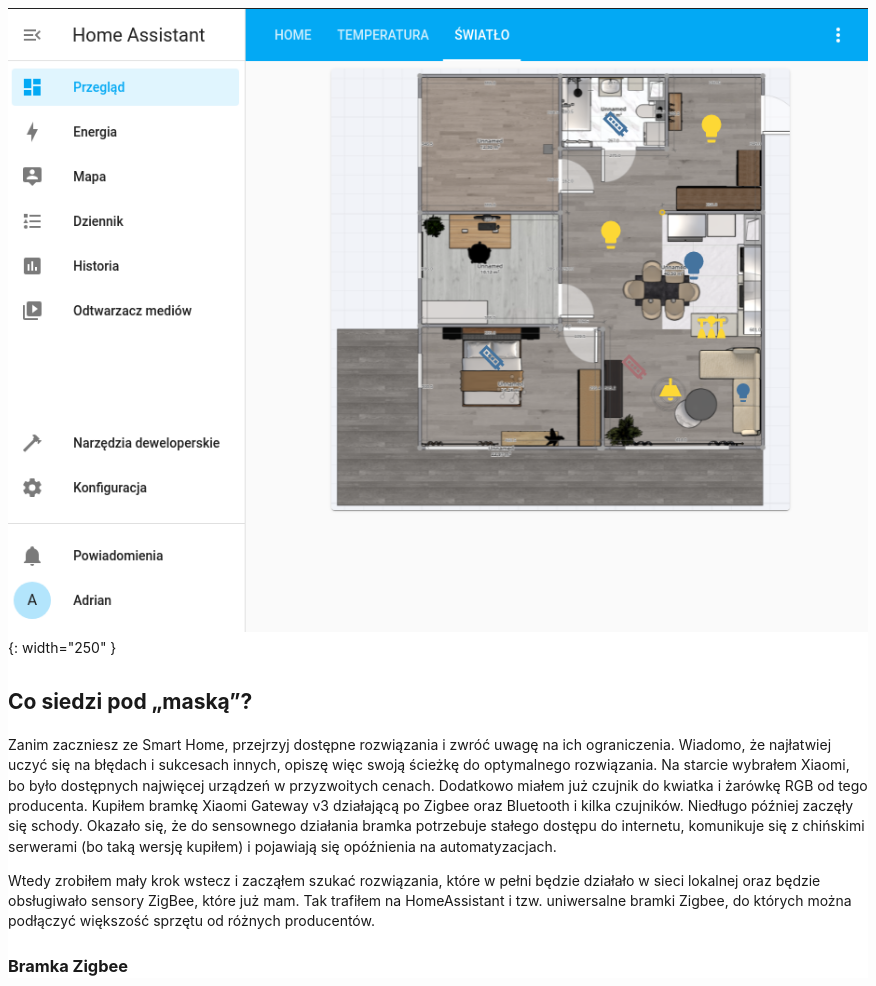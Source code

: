 ![HomeAssistant](/assets/img/posts/2022-02-05-smarthome/ha-light.png){: width="250" }

## Co siedzi pod „maską”?

Zanim zaczniesz ze Smart Home, przejrzyj dostępne rozwiązania i zwróć uwagę na ich ograniczenia.
Wiadomo, że najłatwiej uczyć się na błędach i sukcesach innych, opiszę więc swoją ścieżkę do optymalnego rozwiązania.
Na starcie wybrałem Xiaomi, bo było dostępnych najwięcej urządzeń w przyzwoitych cenach.
Dodatkowo miałem już czujnik do kwiatka i żarówkę RGB od tego producenta.
Kupiłem bramkę Xiaomi Gateway v3 działającą po Zigbee oraz Bluetooth i kilka czujników.
Niedługo później zaczęły się schody.
Okazało się, że do sensownego działania bramka potrzebuje stałego dostępu do internetu, komunikuje się z chińskimi serwerami (bo taką wersję kupiłem) i pojawiają się opóźnienia na automatyzacjach.

Wtedy zrobiłem mały krok wstecz i zacząłem szukać rozwiązania, które w pełni będzie działało w sieci lokalnej oraz będzie obsługiwało sensory ZigBee, które już mam.
Tak trafiłem na HomeAssistant i tzw. uniwersalne bramki Zigbee, do których można podłączyć większość sprzętu od różnych producentów.

### Bramka Zigbee
